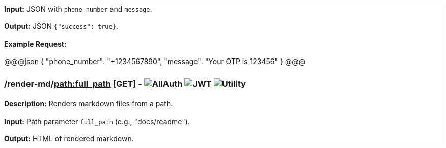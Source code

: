 **Input:** JSON with `phone_number` and `message`.

**Output:** JSON `{"success": true}`.

**Example Request:**

@@@json
{
  "phone_number": "+1234567890",
  "message": "Your OTP is 123456"
}
@@@

### /render-md/<path:full_path> [GET] - ![AllAuth](https://img.shields.io/badge/-AllAuth-yellow) ![JWT](https://img.shields.io/badge/-JWT-gray) ![Utility](https://img.shields.io/badge/-Utility-4285F4)
**Description:** Renders markdown files from a path.

**Input:** Path parameter `full_path` (e.g., "docs/readme").

**Output:** HTML of rendered markdown. 